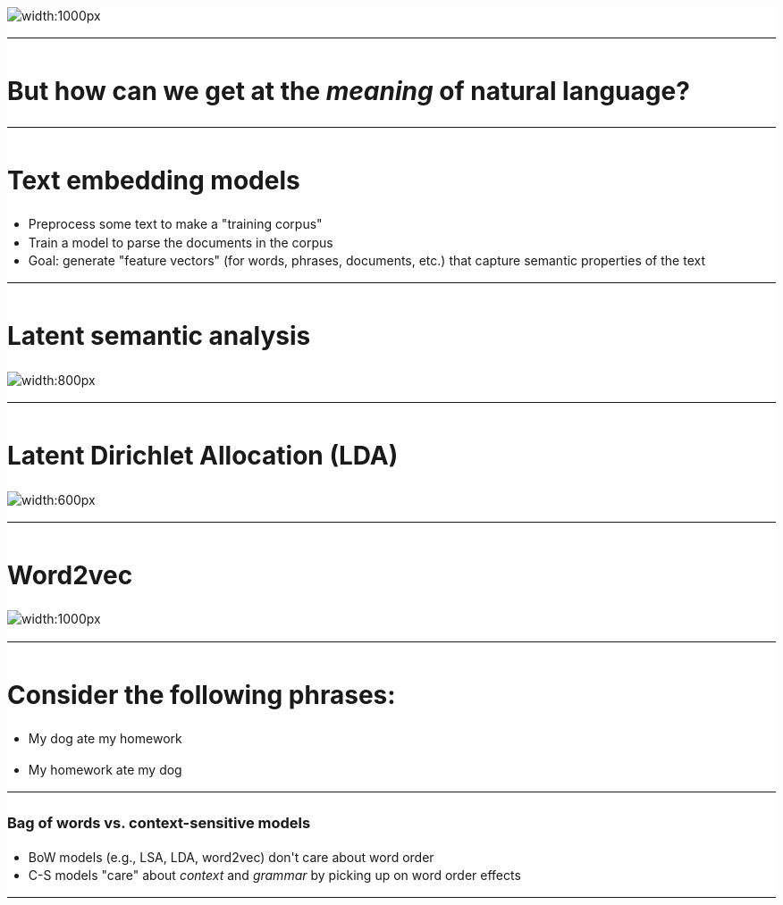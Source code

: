 ![width:1000px](https://techcommunity.microsoft.com/t5/image/serverpage/image-id/180981i9EA877DDFF97D50D/image-size/large?v=v2&px=999)

---

# But how can we get at the *meaning* of natural language?

---

# Text embedding models

- Preprocess some text to make a "training corpus"
- Train a model to parse the documents in the corpus
- Goal: generate "feature vectors" (for words, phrases, documents, etc.) that capture semantic properties of the text

---

# Latent semantic analysis

![width:800px](https://i.ytimg.com/vi/M1duqgg8-IM/maxresdefault.jpg)

---

# Latent Dirichlet Allocation (LDA)

![width:600px](https://community.alteryx.com/t5/image/serverpage/image-id/124666i826A507A4B5E3107?v=v2)

---

# Word2vec

![width:1000px](https://miro.medium.com/v2/resize:fit:678/1*5F4TXdFYwqi-BWTToQPIfg.jpeg)

---

# Consider the following phrases:
- My dog ate my homework

- My homework ate my dog

---

### Bag of words vs. context-sensitive models

- BoW models (e.g., LSA, LDA, word2vec) don't care about word order
- C-S models "care" about *context* and *grammar* by picking up on word order effects

---